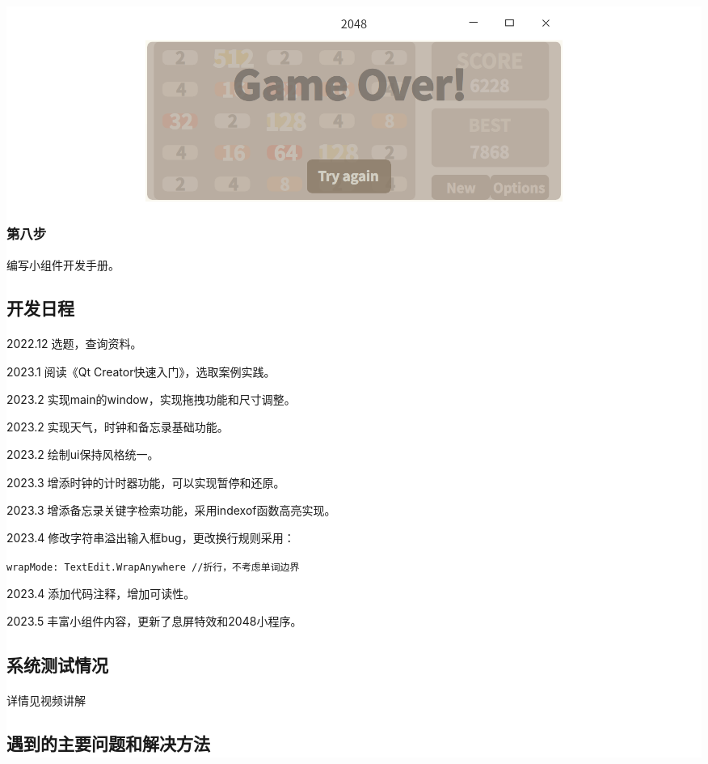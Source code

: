 <div align=center><img src="https://github.com/littlebrotherdog/desktop-gadgets-in-uos/blob/main/display/display_2048_over.png" alt="2048" width = 60% height = 60% /></div>

### 第八步

编写小组件开发手册。

## 开发日程

2022.12 选题，查询资料。

2023.1 阅读《Qt Creator快速入门》，选取案例实践。

2023.2 实现main的window，实现拖拽功能和尺寸调整。

2023.2 实现天气，时钟和备忘录基础功能。

2023.2 绘制ui保持风格统一。

2023.3 增添时钟的计时器功能，可以实现暂停和还原。

2023.3 增添备忘录关键字检索功能，采用indexof函数高亮实现。

2023.4 修改字符串溢出输入框bug，更改换行规则采用：
```
wrapMode: TextEdit.WrapAnywhere //折行，不考虑单词边界
```
2023.4 添加代码注释，增加可读性。

2023.5 丰富小组件内容，更新了息屏特效和2048小程序。

## 系统测试情况

详情见视频讲解

## 遇到的主要问题和解决方法
